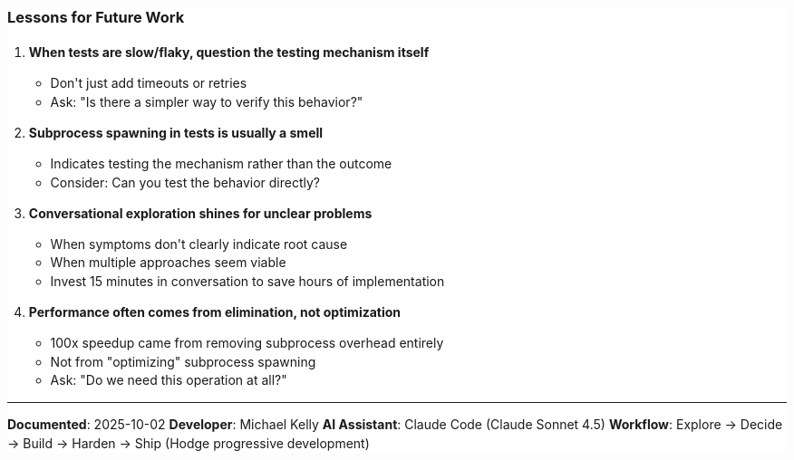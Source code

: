 ### Lessons for Future Work

1. **When tests are slow/flaky, question the testing mechanism itself**
   - Don't just add timeouts or retries
   - Ask: "Is there a simpler way to verify this behavior?"

2. **Subprocess spawning in tests is usually a smell**
   - Indicates testing the mechanism rather than the outcome
   - Consider: Can you test the behavior directly?

3. **Conversational exploration shines for unclear problems**
   - When symptoms don't clearly indicate root cause
   - When multiple approaches seem viable
   - Invest 15 minutes in conversation to save hours of implementation

4. **Performance often comes from elimination, not optimization**
   - 100x speedup came from removing subprocess overhead entirely
   - Not from "optimizing" subprocess spawning
   - Ask: "Do we need this operation at all?"

---

**Documented**: 2025-10-02
**Developer**: Michael Kelly
**AI Assistant**: Claude Code (Claude Sonnet 4.5)
**Workflow**: Explore → Decide → Build → Harden → Ship (Hodge progressive development)
